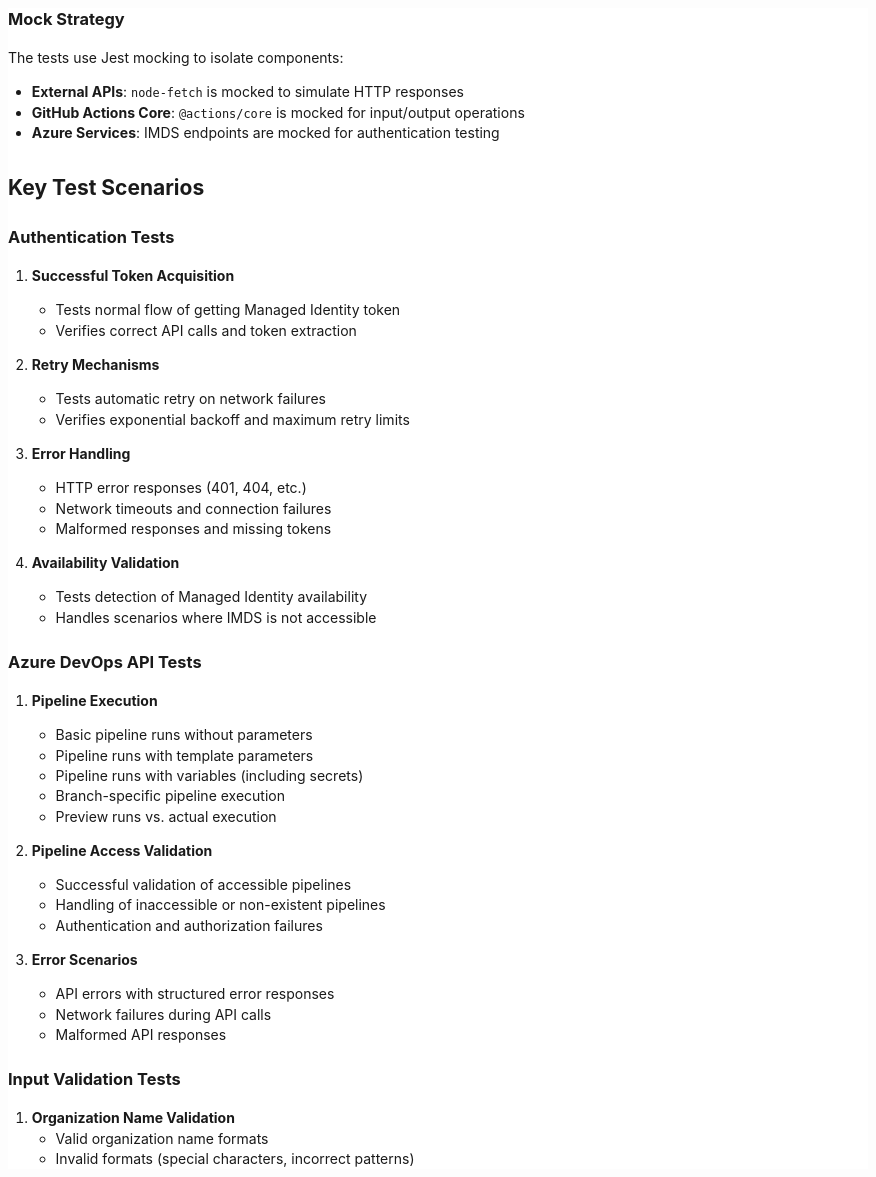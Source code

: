 ### Mock Strategy

The tests use Jest mocking to isolate components:

- **External APIs**: `node-fetch` is mocked to simulate HTTP responses
- **GitHub Actions Core**: `@actions/core` is mocked for input/output operations
- **Azure Services**: IMDS endpoints are mocked for authentication testing

## Key Test Scenarios

### Authentication Tests

1. **Successful Token Acquisition**
   - Tests normal flow of getting Managed Identity token
   - Verifies correct API calls and token extraction

2. **Retry Mechanisms**
   - Tests automatic retry on network failures
   - Verifies exponential backoff and maximum retry limits

3. **Error Handling**
   - HTTP error responses (401, 404, etc.)
   - Network timeouts and connection failures
   - Malformed responses and missing tokens

4. **Availability Validation**
   - Tests detection of Managed Identity availability
   - Handles scenarios where IMDS is not accessible

### Azure DevOps API Tests

1. **Pipeline Execution**
   - Basic pipeline runs without parameters
   - Pipeline runs with template parameters
   - Pipeline runs with variables (including secrets)
   - Branch-specific pipeline execution
   - Preview runs vs. actual execution

2. **Pipeline Access Validation**
   - Successful validation of accessible pipelines
   - Handling of inaccessible or non-existent pipelines
   - Authentication and authorization failures

3. **Error Scenarios**
   - API errors with structured error responses
   - Network failures during API calls
   - Malformed API responses

### Input Validation Tests

1. **Organization Name Validation**
   - Valid organization name formats
   - Invalid formats (special characters, incorrect patterns)
